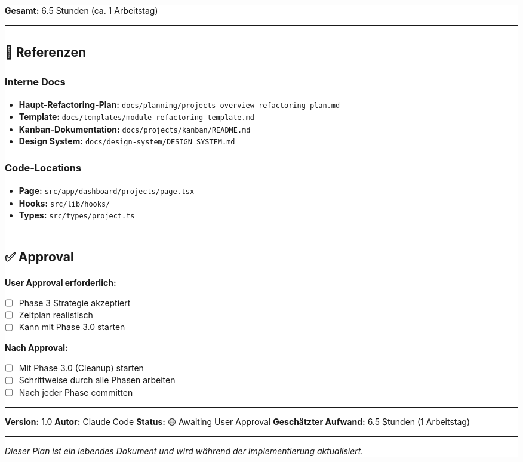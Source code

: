 **Gesamt:** 6.5 Stunden (ca. 1 Arbeitstag)

---

## 🔗 Referenzen

### Interne Docs

- **Haupt-Refactoring-Plan:** `docs/planning/projects-overview-refactoring-plan.md`
- **Template:** `docs/templates/module-refactoring-template.md`
- **Kanban-Dokumentation:** `docs/projects/kanban/README.md`
- **Design System:** `docs/design-system/DESIGN_SYSTEM.md`

### Code-Locations

- **Page:** `src/app/dashboard/projects/page.tsx`
- **Hooks:** `src/lib/hooks/`
- **Types:** `src/types/project.ts`

---

## ✅ Approval

**User Approval erforderlich:**
- [ ] Phase 3 Strategie akzeptiert
- [ ] Zeitplan realistisch
- [ ] Kann mit Phase 3.0 starten

**Nach Approval:**
- [ ] Mit Phase 3.0 (Cleanup) starten
- [ ] Schrittweise durch alle Phasen arbeiten
- [ ] Nach jeder Phase committen

---

**Version:** 1.0
**Autor:** Claude Code
**Status:** 🟡 Awaiting User Approval
**Geschätzter Aufwand:** 6.5 Stunden (1 Arbeitstag)

---

*Dieser Plan ist ein lebendes Dokument und wird während der Implementierung aktualisiert.*
